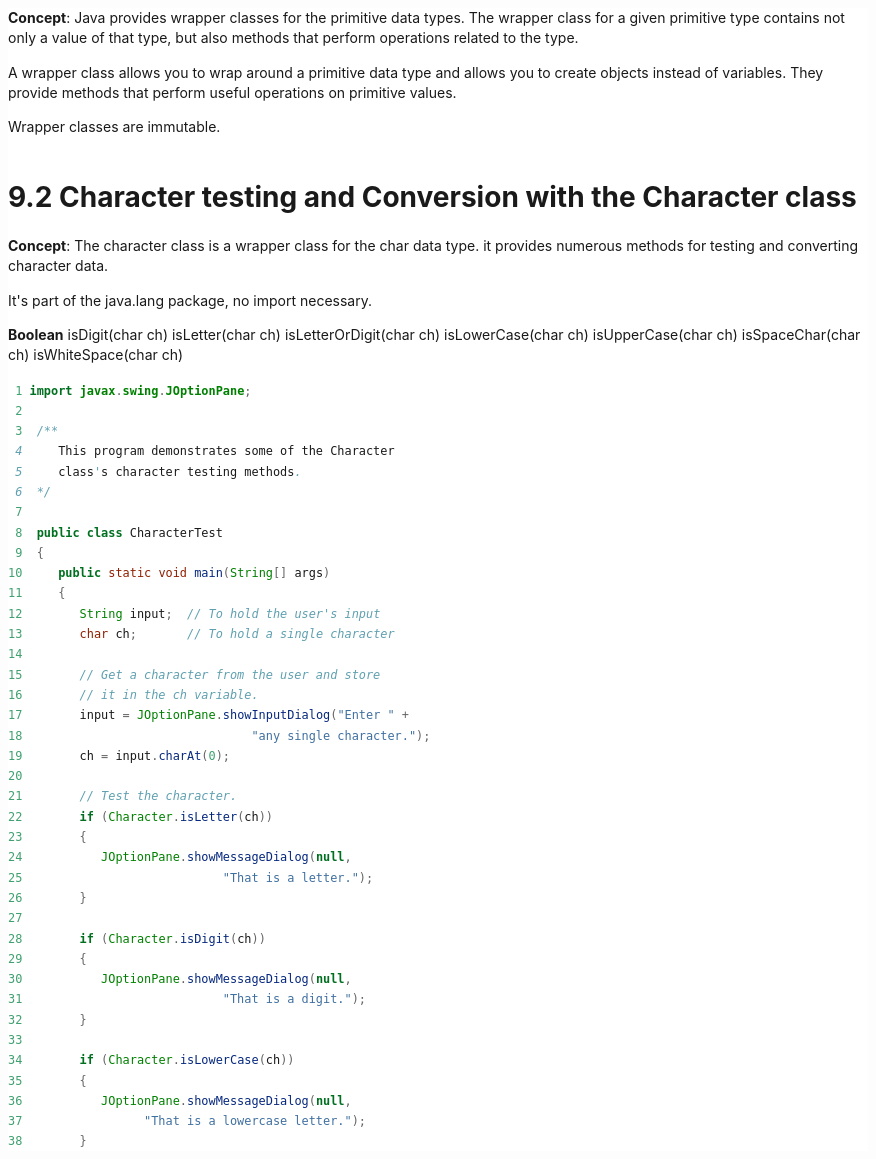 **Concept**: Java provides wrapper classes for the primitive data types. The wrapper class for a given primitive type contains not only a value of that type, but also methods that perform operations related to the type. 

A wrapper class allows you to wrap around a primitive data type and allows you to create objects instead of variables. They provide methods that perform useful operations on primitive values.

Wrapper classes are immutable.

# 9.2 Character testing and Conversion with the Character class

**Concept**: The character class is a wrapper class for the char data type. it provides numerous methods for testing and converting character data. 

It's part of the java.lang package, no import necessary.

**Boolean**
	isDigit(char ch)
	isLetter(char ch)
	isLetterOrDigit(char ch)
	isLowerCase(char ch)
	isUpperCase(char ch)
	isSpaceChar(char ch)
	isWhiteSpace(char ch)

``` java
 1 import javax.swing.JOptionPane;
 2
 3  /**
 4     This program demonstrates some of the Character
 5     class's character testing methods.
 6  */
 7
 8  public class CharacterTest
 9  {
10     public static void main(String[] args)
11     {
12        String input;  // To hold the user's input
13        char ch;       // To hold a single character
14
15        // Get a character from the user and store
16        // it in the ch variable.
17        input = JOptionPane.showInputDialog("Enter " +
18                                "any single character.");
19        ch = input.charAt(0);
20
21        // Test the character.
22        if (Character.isLetter(ch))
23        {
24           JOptionPane.showMessageDialog(null,
25                            "That is a letter.");
26        }
27
28        if (Character.isDigit(ch))
29        {
30           JOptionPane.showMessageDialog(null,
31                            "That is a digit.");
32        }
33
34        if (Character.isLowerCase(ch))
35        {
36           JOptionPane.showMessageDialog(null,
37                 "That is a lowercase letter.");
38        }
```